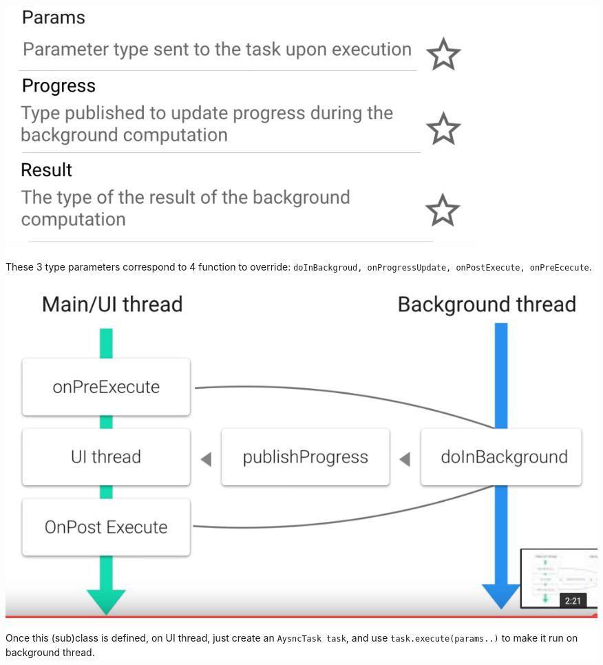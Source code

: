 ![](../images/andev_p1e2_internet//pasted_image010.png)

These 3 type parameters correspond to 4 function to override: ``doInBackgroud, onProgressUpdate, onPostExecute, onPreEcecute``. 

![](../images/andev_p1e2_internet//pasted_image013.png)

Once this (sub)class is defined, on UI thread, just create an ``AysncTask task``, and use ``task.execute(params..)`` to make it run on background thread. 
